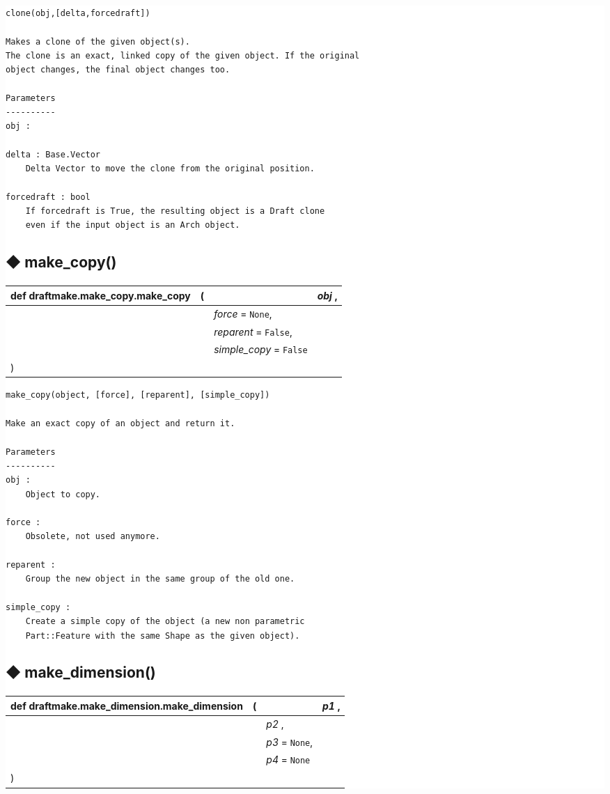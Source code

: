     
    clone(obj,[delta,forcedraft])
    
    Makes a clone of the given object(s).
    The clone is an exact, linked copy of the given object. If the original
    object changes, the final object changes too.
    
    Parameters
    ----------
    obj :
    
    delta : Base.Vector
        Delta Vector to move the clone from the original position.
    
    forcedraft : bool
        If forcedraft is True, the resulting object is a Draft clone
        even if the input object is an Arch object.

## ◆ make_copy()

def draftmake.make_copy.make_copy  | ( |  | _obj_ ,   
---|---|---|---  
|  |  | _force_ = `None`,   
|  |  | _reparent_ = `False`,   
|  |  | _simple_copy_ = `False`  
| ) | |   
      
    
    make_copy(object, [force], [reparent], [simple_copy])
    
    Make an exact copy of an object and return it.
    
    Parameters
    ----------
    obj :
        Object to copy.
    
    force :
        Obsolete, not used anymore.
    
    reparent :
        Group the new object in the same group of the old one.
    
    simple_copy :
        Create a simple copy of the object (a new non parametric
        Part::Feature with the same Shape as the given object).
    

## ◆ make_dimension()

def draftmake.make_dimension.make_dimension  | ( |  | _p1_ ,   
---|---|---|---  
|  |  | _p2_ ,   
|  |  | _p3_ = `None`,   
|  |  | _p4_ = `None`  
| ) | |   
      
